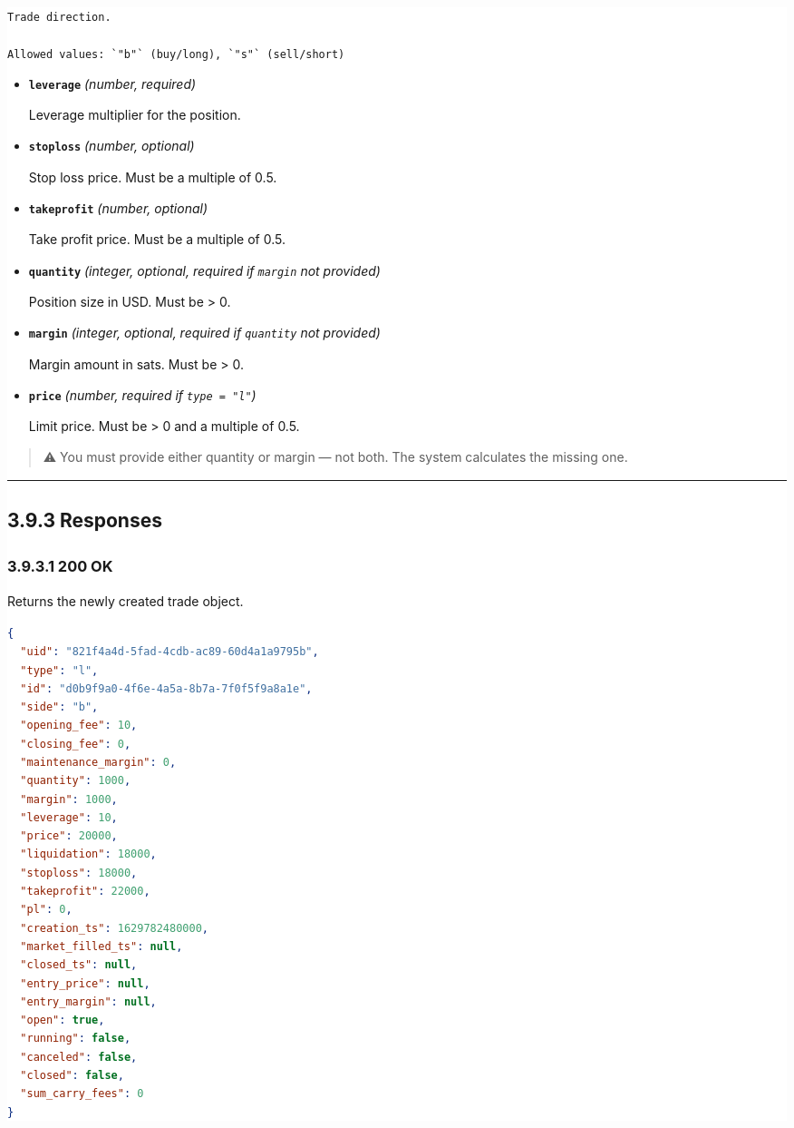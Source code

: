     Trade direction.
    
    Allowed values: `"b"` (buy/long), `"s"` (sell/short)
    
- **`leverage`** *(number, required)*
    
    Leverage multiplier for the position.
    
- **`stoploss`** *(number, optional)*
    
    Stop loss price. Must be a multiple of 0.5.
    
- **`takeprofit`** *(number, optional)*
    
    Take profit price. Must be a multiple of 0.5.
    
- **`quantity`** *(integer, optional, required if `margin` not provided)*
    
    Position size in USD. Must be > 0.
    
- **`margin`** *(integer, optional, required if `quantity` not provided)*
    
    Margin amount in sats. Must be > 0.
    
- **`price`** *(number, required if `type = "l"`)*
    
    Limit price. Must be > 0 and a multiple of 0.5.
    

> ⚠️ You must provide either quantity or margin — not both. The system calculates the missing one.
> 

---

## 3.9.3 Responses

### 3.9.3.1 200 OK

Returns the newly created trade object.

```json
{
  "uid": "821f4a4d-5fad-4cdb-ac89-60d4a1a9795b",
  "type": "l",
  "id": "d0b9f9a0-4f6e-4a5a-8b7a-7f0f5f9a8a1e",
  "side": "b",
  "opening_fee": 10,
  "closing_fee": 0,
  "maintenance_margin": 0,
  "quantity": 1000,
  "margin": 1000,
  "leverage": 10,
  "price": 20000,
  "liquidation": 18000,
  "stoploss": 18000,
  "takeprofit": 22000,
  "pl": 0,
  "creation_ts": 1629782480000,
  "market_filled_ts": null,
  "closed_ts": null,
  "entry_price": null,
  "entry_margin": null,
  "open": true,
  "running": false,
  "canceled": false,
  "closed": false,
  "sum_carry_fees": 0
}

```

